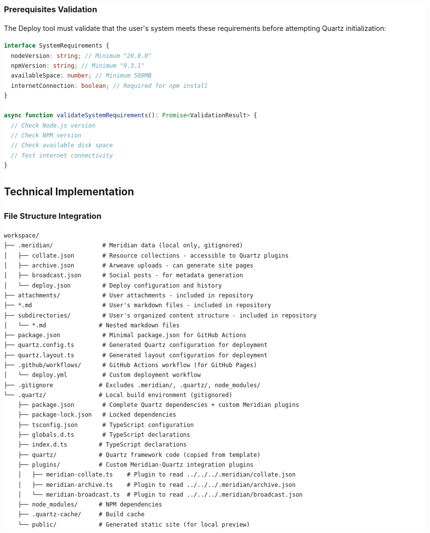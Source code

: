 ### Prerequisites Validation

The Deploy tool must validate that the user's system meets these requirements before attempting Quartz initialization:

```typescript
interface SystemRequirements {
  nodeVersion: string; // Minimum "20.0.0"
  npmVersion: string; // Minimum "9.3.1"
  availableSpace: number; // Minimum 500MB
  internetConnection: boolean; // Required for npm install
}

async function validateSystemRequirements(): Promise<ValidationResult> {
  // Check Node.js version
  // Check NPM version
  // Check available disk space
  // Test internet connectivity
}
```

## Technical Implementation

### File Structure Integration

```
workspace/
├── .meridian/              # Meridian data (local only, gitignored)
│   ├── collate.json        # Resource collections - accessible to Quartz plugins
│   ├── archive.json        # Arweave uploads - can generate site pages
│   ├── broadcast.json      # Social posts - for metadata generation
│   └── deploy.json         # Deploy configuration and history
├── attachments/            # User attachments - included in repository
├── *.md                    # User's markdown files - included in repository
├── subdirectories/         # User's organized content structure - included in repository
│   └── *.md               # Nested markdown files
├── package.json            # Minimal package.json for GitHub Actions
├── quartz.config.ts        # Generated Quartz configuration for deployment
├── quartz.layout.ts        # Generated layout configuration for deployment
├── .github/workflows/      # GitHub Actions workflow (for GitHub Pages)
│   └── deploy.yml          # Custom deployment workflow
├── .gitignore             # Excludes .meridian/, .quartz/, node_modules/
└── .quartz/               # Local build environment (gitignored)
    ├── package.json        # Complete Quartz dependencies + custom Meridian plugins
    ├── package-lock.json   # Locked dependencies
    ├── tsconfig.json       # TypeScript configuration
    ├── globals.d.ts        # TypeScript declarations
    ├── index.d.ts         # TypeScript declarations
    ├── quartz/            # Quartz framework code (copied from template)
    ├── plugins/           # Custom Meridian-Quartz integration plugins
    │   ├── meridian-collate.ts    # Plugin to read ../../../.meridian/collate.json
    │   ├── meridian-archive.ts    # Plugin to read ../../../.meridian/archive.json
    │   └── meridian-broadcast.ts  # Plugin to read ../../../.meridian/broadcast.json
    ├── node_modules/      # NPM dependencies
    ├── .quartz-cache/     # Build cache
    └── public/            # Generated static site (for local preview)
```
